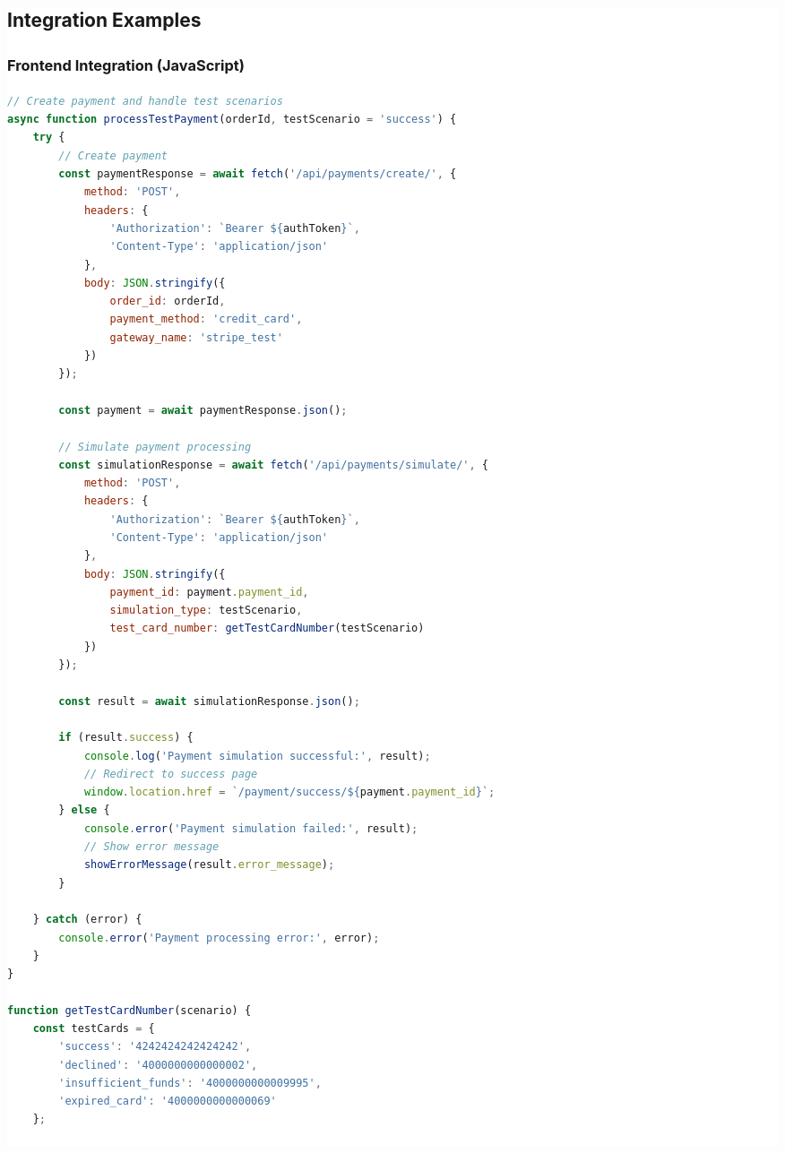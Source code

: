 ## Integration Examples

### Frontend Integration (JavaScript)
```javascript
// Create payment and handle test scenarios
async function processTestPayment(orderId, testScenario = 'success') {
    try {
        // Create payment
        const paymentResponse = await fetch('/api/payments/create/', {
            method: 'POST',
            headers: {
                'Authorization': `Bearer ${authToken}`,
                'Content-Type': 'application/json'
            },
            body: JSON.stringify({
                order_id: orderId,
                payment_method: 'credit_card',
                gateway_name: 'stripe_test'
            })
        });
        
        const payment = await paymentResponse.json();
        
        // Simulate payment processing
        const simulationResponse = await fetch('/api/payments/simulate/', {
            method: 'POST',
            headers: {
                'Authorization': `Bearer ${authToken}`,
                'Content-Type': 'application/json'
            },
            body: JSON.stringify({
                payment_id: payment.payment_id,
                simulation_type: testScenario,
                test_card_number: getTestCardNumber(testScenario)
            })
        });
        
        const result = await simulationResponse.json();
        
        if (result.success) {
            console.log('Payment simulation successful:', result);
            // Redirect to success page
            window.location.href = `/payment/success/${payment.payment_id}`;
        } else {
            console.error('Payment simulation failed:', result);
            // Show error message
            showErrorMessage(result.error_message);
        }
        
    } catch (error) {
        console.error('Payment processing error:', error);
    }
}

function getTestCardNumber(scenario) {
    const testCards = {
        'success': '4242424242424242',
        'declined': '4000000000000002',
        'insufficient_funds': '4000000000009995',
        'expired_card': '4000000000000069'
    };
    
```